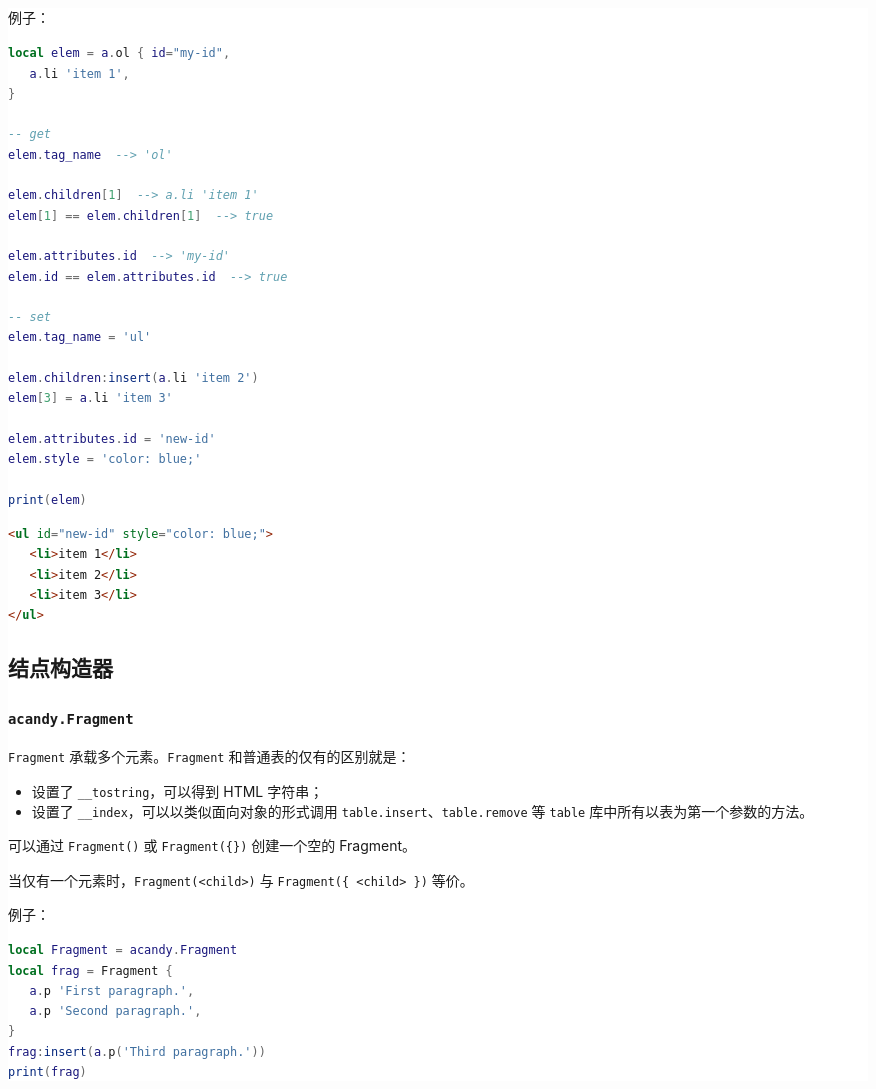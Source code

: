 例子：

```lua
local elem = a.ol { id="my-id",
   a.li 'item 1',
}

-- get
elem.tag_name  --> 'ol'

elem.children[1]  --> a.li 'item 1'
elem[1] == elem.children[1]  --> true

elem.attributes.id  --> 'my-id'
elem.id == elem.attributes.id  --> true

-- set
elem.tag_name = 'ul'

elem.children:insert(a.li 'item 2')
elem[3] = a.li 'item 3'

elem.attributes.id = 'new-id'
elem.style = 'color: blue;'

print(elem)
```

```html
<ul id="new-id" style="color: blue;">
   <li>item 1</li>
   <li>item 2</li>
   <li>item 3</li>
</ul>
```

## 结点构造器

### `acandy.Fragment`

`Fragment` 承载多个元素。`Fragment` 和普通表的仅有的区别就是：

- 设置了 `__tostring`，可以得到 HTML 字符串；
- 设置了 `__index`，可以以类似面向对象的形式调用 `table.insert`、`table.remove` 等 `table` 库中所有以表为第一个参数的方法。

可以通过 `Fragment()` 或 `Fragment({})` 创建一个空的 Fragment。

当仅有一个元素时，`Fragment(<child>)` 与 `Fragment({ <child> })` 等价。

例子：

```lua
local Fragment = acandy.Fragment
local frag = Fragment {
   a.p 'First paragraph.',
   a.p 'Second paragraph.',
}
frag:insert(a.p('Third paragraph.'))
print(frag)
```
